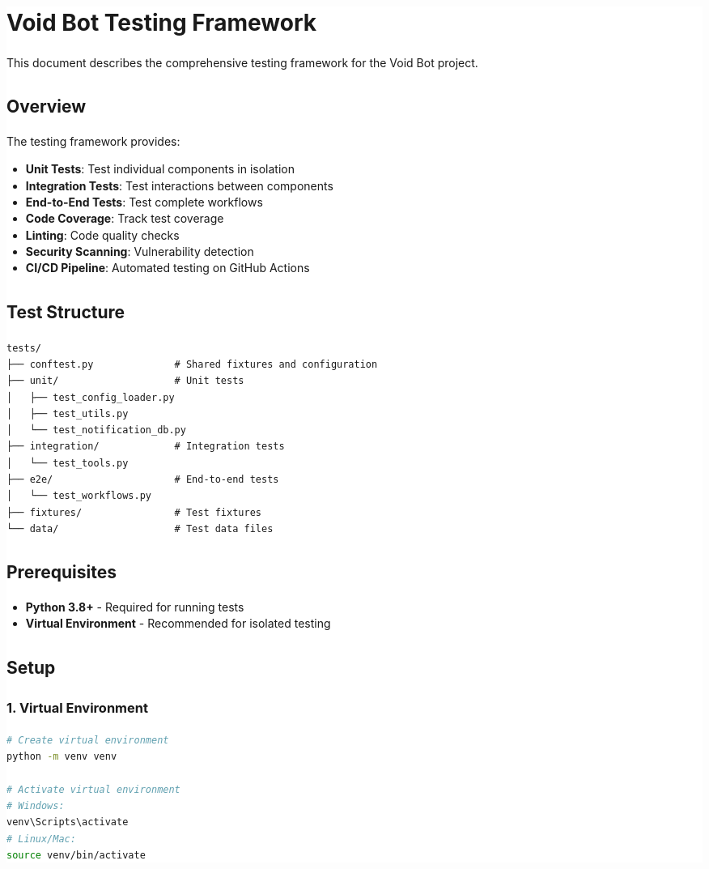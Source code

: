 # Void Bot Testing Framework

This document describes the comprehensive testing framework for the Void Bot project.

## Overview

The testing framework provides:
- **Unit Tests**: Test individual components in isolation
- **Integration Tests**: Test interactions between components
- **End-to-End Tests**: Test complete workflows
- **Code Coverage**: Track test coverage
- **Linting**: Code quality checks
- **Security Scanning**: Vulnerability detection
- **CI/CD Pipeline**: Automated testing on GitHub Actions

## Test Structure

```
tests/
├── conftest.py              # Shared fixtures and configuration
├── unit/                    # Unit tests
│   ├── test_config_loader.py
│   ├── test_utils.py
│   └── test_notification_db.py
├── integration/             # Integration tests
│   └── test_tools.py
├── e2e/                     # End-to-end tests
│   └── test_workflows.py
├── fixtures/                # Test fixtures
└── data/                    # Test data files
```

## Prerequisites

- **Python 3.8+** - Required for running tests
- **Virtual Environment** - Recommended for isolated testing

## Setup

### 1. Virtual Environment

```bash
# Create virtual environment
python -m venv venv

# Activate virtual environment
# Windows:
venv\Scripts\activate
# Linux/Mac:
source venv/bin/activate
```
